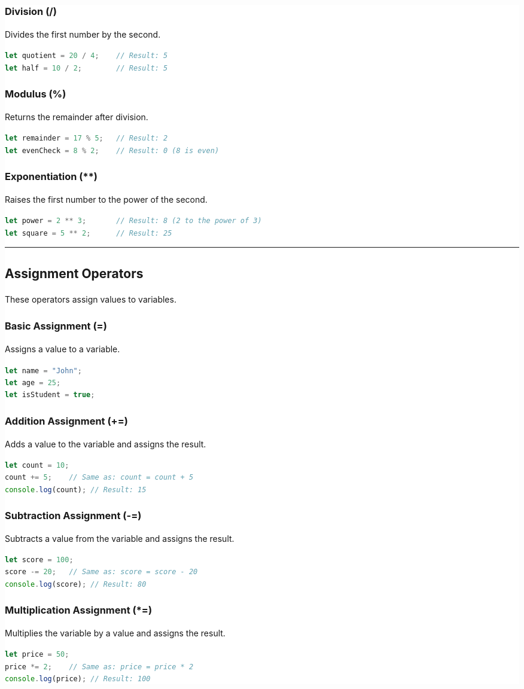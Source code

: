 ### Division (/)
Divides the first number by the second.
```javascript
let quotient = 20 / 4;    // Result: 5
let half = 10 / 2;        // Result: 5
```

### Modulus (%)
Returns the remainder after division.
```javascript
let remainder = 17 % 5;   // Result: 2
let evenCheck = 8 % 2;    // Result: 0 (8 is even)
```

### Exponentiation (**)
Raises the first number to the power of the second.
```javascript
let power = 2 ** 3;       // Result: 8 (2 to the power of 3)
let square = 5 ** 2;      // Result: 25
```

---

## Assignment Operators

These operators assign values to variables.

### Basic Assignment (=)
Assigns a value to a variable.
```javascript
let name = "John";
let age = 25;
let isStudent = true;
```

### Addition Assignment (+=)
Adds a value to the variable and assigns the result.
```javascript
let count = 10;
count += 5;    // Same as: count = count + 5
console.log(count); // Result: 15
```

### Subtraction Assignment (-=)
Subtracts a value from the variable and assigns the result.
```javascript
let score = 100;
score -= 20;   // Same as: score = score - 20
console.log(score); // Result: 80
```

### Multiplication Assignment (*=)
Multiplies the variable by a value and assigns the result.
```javascript
let price = 50;
price *= 2;    // Same as: price = price * 2
console.log(price); // Result: 100
```
